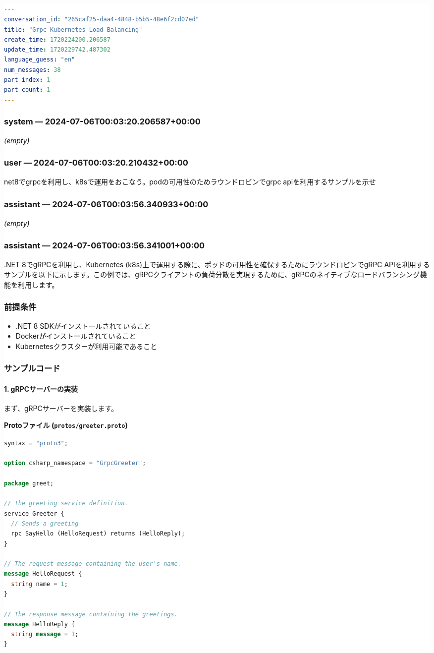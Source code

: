 ```yaml
---
conversation_id: "265caf25-daa4-4848-b5b5-48e6f2cd07ed"
title: "Grpc Kubernetes Load Balancing"
create_time: 1720224200.206587
update_time: 1720229742.487302
language_guess: "en"
num_messages: 38
part_index: 1
part_count: 1
---
```


### system — 2024-07-06T00:03:20.206587+00:00

_(empty)_

### user — 2024-07-06T00:03:20.210432+00:00

net8でgrpcを利用し、k8sで運用をおこなう。podの可用性のためラウンドロビンでgrpc apiを利用するサンプルを示せ

### assistant — 2024-07-06T00:03:56.340933+00:00

_(empty)_

### assistant — 2024-07-06T00:03:56.341001+00:00

.NET 8でgRPCを利用し、Kubernetes (k8s)上で運用する際に、ポッドの可用性を確保するためにラウンドロビンでgRPC APIを利用するサンプルを以下に示します。この例では、gRPCクライアントの負荷分散を実現するために、gRPCのネイティブなロードバランシング機能を利用します。

### 前提条件
- .NET 8 SDKがインストールされていること
- Dockerがインストールされていること
- Kubernetesクラスターが利用可能であること

### サンプルコード

#### 1. gRPCサーバーの実装

まず、gRPCサーバーを実装します。

**Protoファイル (`protos/greeter.proto`)**
```proto
syntax = "proto3";

option csharp_namespace = "GrpcGreeter";

package greet;

// The greeting service definition.
service Greeter {
  // Sends a greeting
  rpc SayHello (HelloRequest) returns (HelloReply);
}

// The request message containing the user's name.
message HelloRequest {
  string name = 1;
}

// The response message containing the greetings.
message HelloReply {
  string message = 1;
}
```
